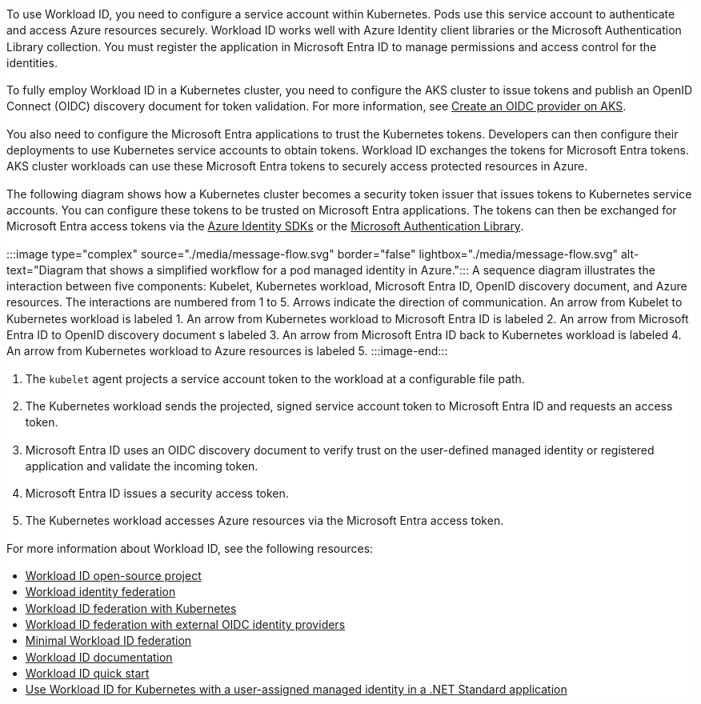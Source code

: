 To use Workload ID, you need to configure a service account within Kubernetes. Pods use this service account to authenticate and access Azure resources securely. Workload ID works well with Azure Identity client libraries or the Microsoft Authentication Library collection. You must register the application in Microsoft Entra ID to manage permissions and access control for the identities.

To fully employ Workload ID in a Kubernetes cluster, you need to configure the AKS cluster to issue tokens and publish an OpenID Connect (OIDC) discovery document for token validation. For more information, see [Create an OIDC provider on AKS](/azure/aks/use-oidc-issuer). 

You also need to configure the Microsoft Entra applications to trust the Kubernetes tokens. Developers can then configure their deployments to use Kubernetes service accounts to obtain tokens. Workload ID exchanges the tokens for Microsoft Entra tokens. AKS cluster workloads can use these Microsoft Entra tokens to securely access protected resources in Azure.

The following diagram shows how a Kubernetes cluster becomes a security token issuer that issues tokens to Kubernetes service accounts. You can configure these tokens to be trusted on Microsoft Entra applications. The tokens can then be exchanged for Microsoft Entra access tokens via the [Azure Identity SDKs](/dotnet/api/overview/azure/identity-readme) or the [Microsoft Authentication Library](https://github.com/AzureAD/microsoft-authentication-library-for-dotnet).


:::image type="complex" source="./media/message-flow.svg" border="false" lightbox="./media/message-flow.svg" alt-text="Diagram that shows a simplified workflow for a pod managed identity in Azure.":::
A sequence diagram illustrates the interaction between five components: Kubelet, Kubernetes workload, Microsoft Entra ID, OpenID discovery document, and Azure resources. The interactions are numbered from 1 to 5. Arrows indicate the direction of communication. An arrow from Kubelet to Kubernetes workload is labeled 1. An arrow from Kubernetes workload to Microsoft Entra ID is labeled 2. An arrow from Microsoft Entra ID to OpenID discovery document s labeled 3. An arrow from Microsoft Entra ID back to Kubernetes workload is labeled 4. An arrow from Kubernetes workload to Azure resources is labeled 5.
:::image-end:::

1. The `kubelet` agent projects a service account token to the workload at a configurable file path.

1. The Kubernetes workload sends the projected, signed service account token to Microsoft Entra ID and requests an access token.
1. Microsoft Entra ID uses an OIDC discovery document to verify trust on the user-defined managed identity or registered application and validate the incoming token.
1. Microsoft Entra ID issues a security access token.
1. The Kubernetes workload accesses Azure resources via the Microsoft Entra access token.

For more information about Workload ID, see the following resources:

- [Workload ID open-source project](https://azure.github.io/azure-workload-identity)
- [Workload identity federation](/entra/workload-id/workload-identity-federation)
- [Workload ID federation with Kubernetes](https://blog.identitydigest.com/azuread-federate-k8s)
- [Workload ID federation with external OIDC identity providers](https://arsenvlad.medium.com/azure-active-directory-workload-identity-federation-with-external-oidc-idp-4f06c9205a26)
- [Minimal Workload ID federation](https://cookbook.geuer-pollmann.de/azure/workload-identity-federation)
- [Workload ID documentation](https://azure.github.io/azure-workload-identity/docs/introduction.html)
- [Workload ID quick start](https://azure.github.io/azure-workload-identity/docs/quick-start.html)
- [Use Workload ID for Kubernetes with a user-assigned managed identity in a .NET Standard application](/samples/azure-samples/azure-ad-workload-identity-mi/azure-ad-workload-identity-mi/)
